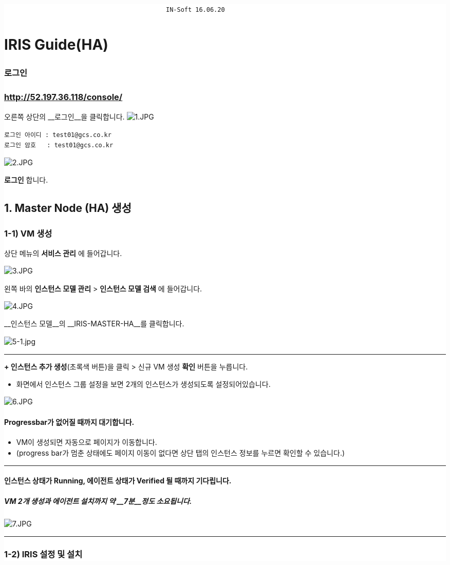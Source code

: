 
									            IN-Soft 16.06.20
# IRIS Guide(HA)
### 로그인
### http://52.197.36.118/console/
오른쪽 상단의 __로그인__을 클릭합니다.
![1.JPG](https://s3-ap-northeast-1.amazonaws.com/torchpad-production/wikis/1595/88fdkLARFyLgoGxVCU6z_1.JPG)
```
로그인 아이디 : test01@gcs.co.kr
로그인 암호   : test01@gcs.co.kr
```
![2.JPG](https://s3-ap-northeast-1.amazonaws.com/torchpad-production/wikis/1595/Z8ihXTqQNS1TmOABwsZ3_2.JPG)

__로그인__ 합니다.

## __1. Master Node (HA) 생성__
### 1-1) VM 생성
상단 메뉴의 __서비스 관리__ 에 들어갑니다.

![3.JPG](https://s3-ap-northeast-1.amazonaws.com/torchpad-production/wikis/1595/GFNiAnclRNSTALHudXLG_3.JPG)

왼쪽 바의 __인스턴스 모델 관리__ > __인스턴스 모델 검색__ 에 들어갑니다.

![4.JPG](https://s3-ap-northeast-1.amazonaws.com/torchpad-production/wikis/1595/dhWslx7QWm9eW31lVHNT_4.JPG)

__인스턴스 모델__의 __IRIS-MASTER-HA__를 클릭합니다.

![5-1.jpg](https://s3-ap-northeast-1.amazonaws.com/torchpad-production/wikis/1595/PaIhe6XRomJwq0ZTpNFg_5-1.jpg)

---
__+ 인스턴스 추가 생성__(초록색 버튼)을 클릭 > 신규 VM 생성 __확인__ 버튼을 누릅니다.
- 화면에서 인스턴스 그룹 설정을 보면 2개의 인스턴스가 생성되도록 설정되어있습니다.

![6.JPG](https://s3-ap-northeast-1.amazonaws.com/torchpad-production/wikis/1595/b3K7OgHQtB3jOonKNJsA_6.JPG)

#### __Progressbar가 없어질 때까지 대기합니다.__
- VM이 생성되면 자동으로 페이지가 이동합니다. 
- (progress bar가 멈춘 상태에도 페이지 이동이 없다면 상단 탭의 인스턴스 정보를 누르면 확인할 수 있습니다.)

---  

#### __인스턴스 상태가 Running, 에이전트 상태가 Verified 될 때까지 기다립니다.__
##### VM 2개 생성과 에이전트 설치까지 약 __7분__정도 소요됩니다.

![7.JPG](https://s3-ap-northeast-1.amazonaws.com/torchpad-production/wikis/1595/t7Uv4eO8RpmQnUZFQqXN_7.JPG)

---
### 1-2) IRIS 설정 및 설치
